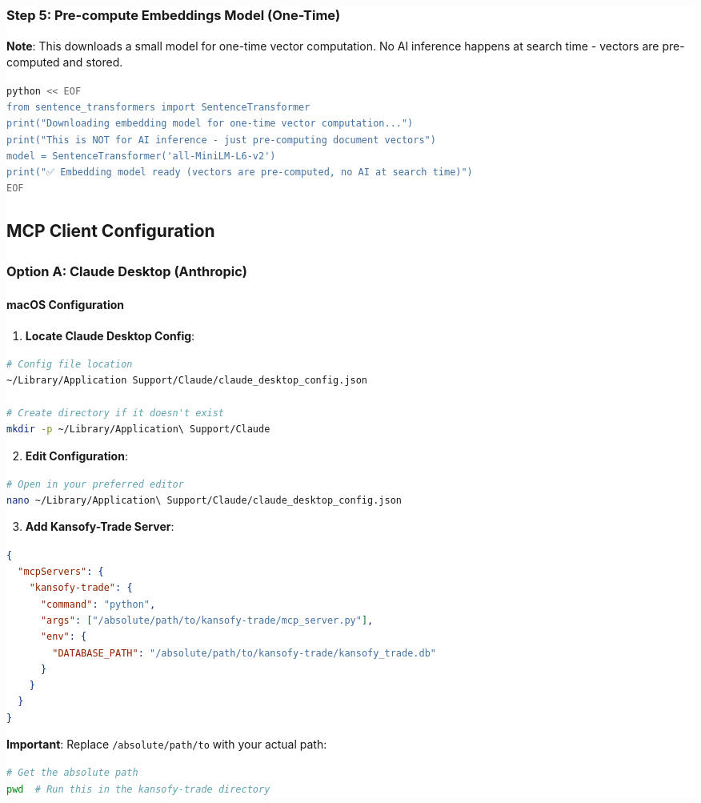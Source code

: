 ### Step 5: Pre-compute Embeddings Model (One-Time)

**Note**: This downloads a small model for one-time vector computation. No AI inference happens at search time - vectors are pre-computed and stored.

```bash
python << EOF
from sentence_transformers import SentenceTransformer
print("Downloading embedding model for one-time vector computation...")
print("This is NOT for AI inference - just pre-computing document vectors")
model = SentenceTransformer('all-MiniLM-L6-v2')
print("✅ Embedding model ready (vectors are pre-computed, no AI at search time)")
EOF
```

## MCP Client Configuration

### Option A: Claude Desktop (Anthropic)

#### macOS Configuration

1. **Locate Claude Desktop Config**:
```bash
# Config file location
~/Library/Application Support/Claude/claude_desktop_config.json

# Create directory if it doesn't exist
mkdir -p ~/Library/Application\ Support/Claude
```

2. **Edit Configuration**:
```bash
# Open in your preferred editor
nano ~/Library/Application\ Support/Claude/claude_desktop_config.json
```

3. **Add Kansofy-Trade Server**:
```json
{
  "mcpServers": {
    "kansofy-trade": {
      "command": "python",
      "args": ["/absolute/path/to/kansofy-trade/mcp_server.py"],
      "env": {
        "DATABASE_PATH": "/absolute/path/to/kansofy-trade/kansofy_trade.db"
      }
    }
  }
}
```

**Important**: Replace `/absolute/path/to` with your actual path:
```bash
# Get the absolute path
pwd  # Run this in the kansofy-trade directory
```

